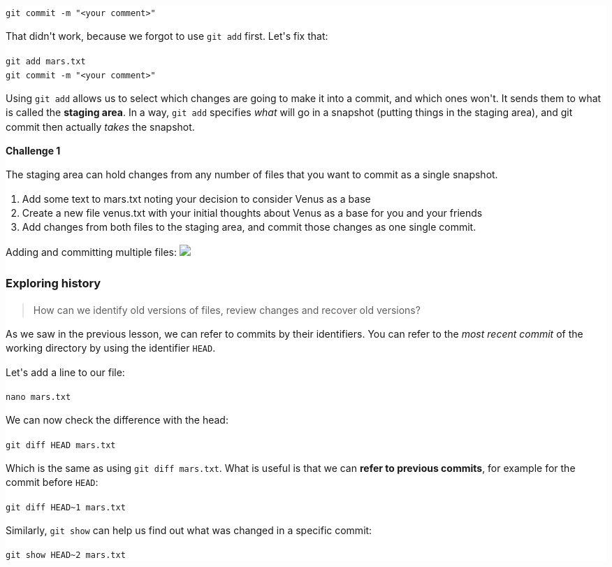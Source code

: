 ```
git commit -m "<your comment>"
```

That didn't work, because we forgot to use `git add` first. Let's fix that:

```
git add mars.txt
git commit -m "<your comment>"
```

Using `git add` allows us to select which changes are going to make it into a commit, and which ones won't. It sends them to what is called the **staging area**. In a way, `git add` specifies _what_ will go in a snapshot (putting things in the staging area), and git commit then actually _takes_ the snapshot.

**Challenge 1**

The staging area can hold changes from any number of files that you want to commit as a single snapshot.

1. Add some text to mars.txt noting your decision to consider Venus as a base
1. Create a new file venus.txt with your initial thoughts about Venus as a base for you and your friends
1. Add changes from both files to the staging area, and commit those changes as one single commit.

Adding and committing multiple files:
![](https://github.com/chrisburr/analysis-essentials-1/blob/master/git/fig/git-committing.svg)

### Exploring history

> How can we identify old versions of files, review changes and recover old versions?

As we saw in the previous lesson, we can refer to commits by their identifiers. You can refer to the _most recent commit_ of the working directory by using the identifier `HEAD`.

Let's add a line to our file:

```shell
nano mars.txt
```

We can now check the difference with the head:

```shell
git diff HEAD mars.txt
```

Which is the same as using `git diff mars.txt`. What is useful is that we can **refer to previous commits**, for example for the commit before `HEAD`:

```shell
git diff HEAD~1 mars.txt
```

Similarly, `git show` can help us find out what was changed in a specific commit:

```shell
git show HEAD~2 mars.txt
```
